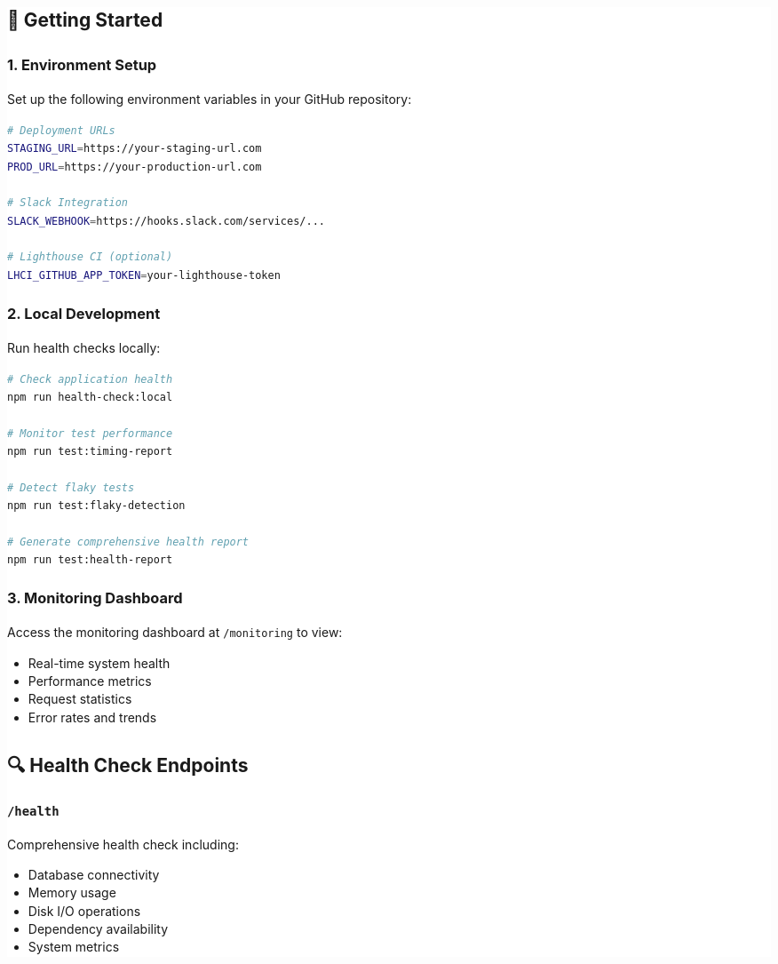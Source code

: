 ## 🚀 Getting Started

### 1. Environment Setup

Set up the following environment variables in your GitHub repository:

```bash
# Deployment URLs
STAGING_URL=https://your-staging-url.com
PROD_URL=https://your-production-url.com

# Slack Integration
SLACK_WEBHOOK=https://hooks.slack.com/services/...

# Lighthouse CI (optional)
LHCI_GITHUB_APP_TOKEN=your-lighthouse-token
```

### 2. Local Development

Run health checks locally:
```bash
# Check application health
npm run health-check:local

# Monitor test performance
npm run test:timing-report

# Detect flaky tests
npm run test:flaky-detection

# Generate comprehensive health report
npm run test:health-report
```

### 3. Monitoring Dashboard

Access the monitoring dashboard at `/monitoring` to view:
- Real-time system health
- Performance metrics
- Request statistics
- Error rates and trends

## 🔍 Health Check Endpoints

### `/health`
Comprehensive health check including:
- Database connectivity
- Memory usage
- Disk I/O operations
- Dependency availability
- System metrics
